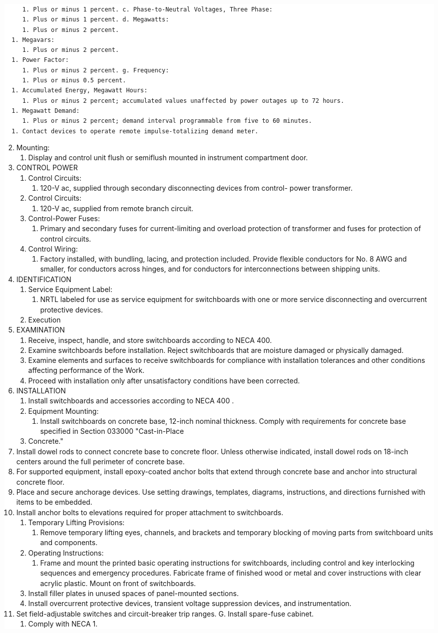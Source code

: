          1. Plus or minus 1 percent. c. Phase-to-Neutral Voltages, Three Phase:
         1. Plus or minus 1 percent. d. Megawatts:
         1. Plus or minus 2 percent.
      1. Megavars:
         1. Plus or minus 2 percent.
      1. Power Factor:
         1. Plus or minus 2 percent. g. Frequency:
         1. Plus or minus 0.5 percent.
      1. Accumulated Energy, Megawatt Hours:
         1. Plus or minus 2 percent; accumulated values unaffected by power outages up to 72 hours.
      1. Megawatt Demand:
         1. Plus or minus 2 percent; demand interval programmable from five to 60 minutes.
      1. Contact devices to operate remote impulse-totalizing demand meter.
2. Mounting:
      1. Display and control unit flush or semiflush mounted in instrument compartment door.
5. CONTROL POWER
   1. Control Circuits:
      1. 120-V ac, supplied through secondary disconnecting devices from control- power transformer.
   1. Control Circuits:
      1. 120-V ac, supplied from remote branch circuit.
   1. Control-Power Fuses:
      1. Primary and secondary fuses for current-limiting and overload protection of transformer and fuses for protection of control circuits.
   1. Control Wiring:
      1. Factory installed, with bundling, lacing, and protection included. Provide flexible conductors for No. 8 AWG and smaller, for conductors across hinges, and for conductors for interconnections between shipping units.
6. IDENTIFICATION
   1. Service Equipment Label:
      1. NRTL labeled for use as service equipment for switchboards with one or more service disconnecting and overcurrent protective devices.
   1. Execution
1. EXAMINATION
   1. Receive, inspect, handle, and store switchboards according to NECA 400.
   1. Examine switchboards before installation. Reject switchboards that are moisture damaged or physically damaged.
   1. Examine elements and surfaces to receive switchboards for compliance with installation tolerances and other conditions affecting performance of the Work.
   1. Proceed with installation only after unsatisfactory conditions have been corrected.
2. INSTALLATION
   1. Install switchboards and accessories according to NECA 400 .
   1. Equipment Mounting:
      1. Install switchboards on concrete base, 12-inch nominal thickness.
Comply with requirements for concrete base specified in Section 033000 "Cast-in-Place
   1. Concrete."
1. Install dowel rods to connect concrete base to concrete floor. Unless otherwise indicated, install dowel rods on 18-inch centers around the full perimeter of concrete base.
2. For supported equipment, install epoxy-coated anchor bolts that extend through concrete base and anchor into structural concrete floor.
3. Place and secure anchorage devices. Use setting drawings, templates, diagrams, instructions, and directions furnished with items to be embedded.
4. Install anchor bolts to elevations required for proper attachment to switchboards.
   1. Temporary Lifting Provisions:
      1. Remove temporary lifting eyes, channels, and brackets and temporary blocking of moving parts from switchboard units and components.
   1. Operating Instructions:
      1. Frame and mount the printed basic operating instructions for switchboards, including control and key interlocking sequences and emergency procedures. Fabricate frame of finished wood or metal and cover instructions with clear acrylic plastic. Mount on front of switchboards.
   1. Install filler plates in unused spaces of panel-mounted sections.
   1. Install overcurrent protective devices, transient voltage suppression devices, and instrumentation.
1. Set field-adjustable switches and circuit-breaker trip ranges. G. Install spare-fuse cabinet.
   1. Comply with NECA 1.